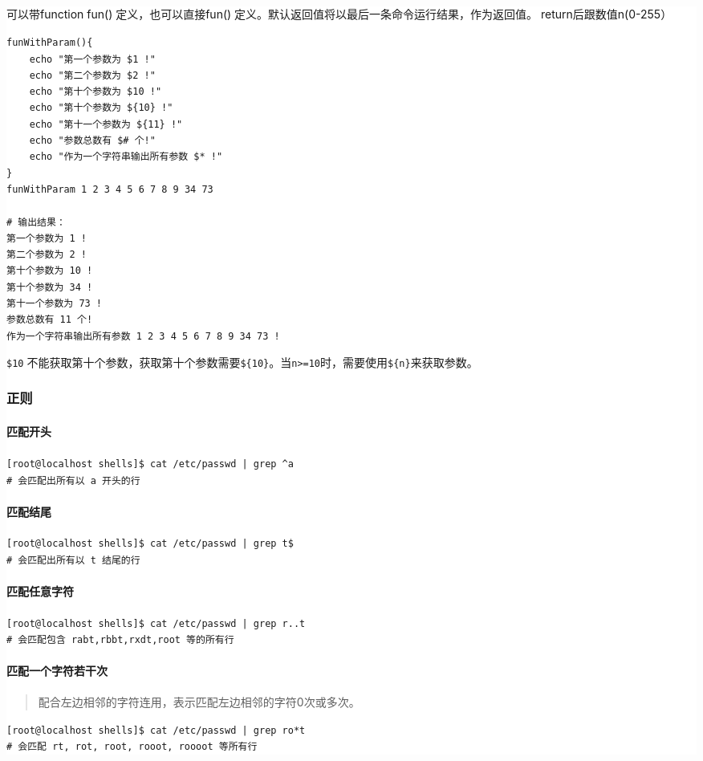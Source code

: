 可以带function fun() 定义，也可以直接fun() 定义。默认返回值将以最后一条命令运行结果，作为返回值。 return后跟数值n(0-255）

```shell script
funWithParam(){
    echo "第一个参数为 $1 !"
    echo "第二个参数为 $2 !"
    echo "第十个参数为 $10 !"
    echo "第十个参数为 ${10} !"
    echo "第十一个参数为 ${11} !"
    echo "参数总数有 $# 个!"
    echo "作为一个字符串输出所有参数 $* !"
}
funWithParam 1 2 3 4 5 6 7 8 9 34 73

# 输出结果：
第一个参数为 1 !
第二个参数为 2 !
第十个参数为 10 !
第十个参数为 34 !
第十一个参数为 73 !
参数总数有 11 个!
作为一个字符串输出所有参数 1 2 3 4 5 6 7 8 9 34 73 !
```

`$10` 不能获取第十个参数，获取第十个参数需要`${10}`。当`n>=10`时，需要使用`${n}`来获取参数。

### 正则

#### 匹配开头

```shell script
[root@localhost shells]$ cat /etc/passwd | grep ^a 
# 会匹配出所有以 a 开头的行
```

#### 匹配结尾

```shell script
[root@localhost shells]$ cat /etc/passwd | grep t$
# 会匹配出所有以 t 结尾的行
```

#### 匹配任意字符

```shell script
[root@localhost shells]$ cat /etc/passwd | grep r..t
# 会匹配包含 rabt,rbbt,rxdt,root 等的所有行
```

#### 匹配一个字符若干次

> 配合左边相邻的字符连用，表示匹配左边相邻的字符0次或多次。

```shell script
[root@localhost shells]$ cat /etc/passwd | grep ro*t
# 会匹配 rt, rot, root, rooot, roooot 等所有行
```
